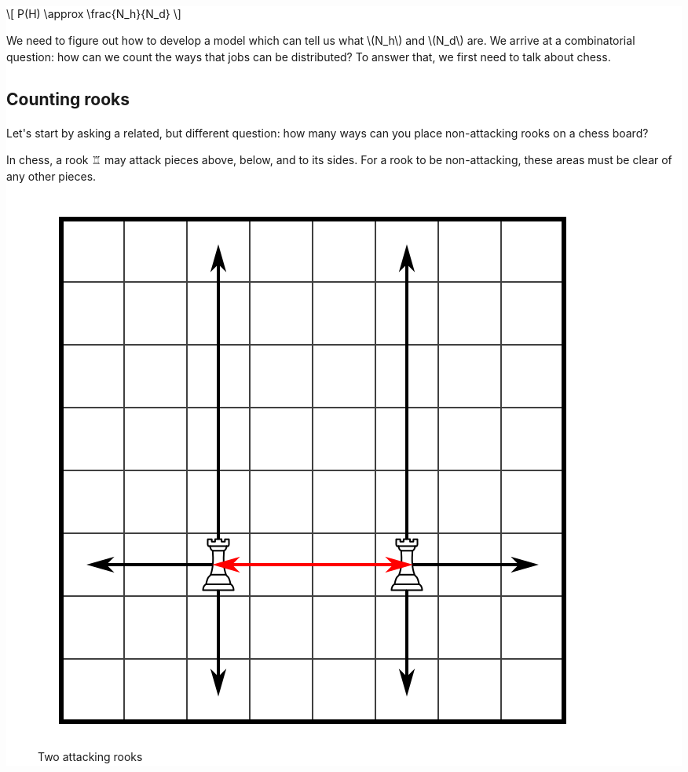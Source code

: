 \\[
  P(H) \approx \frac{N_h}{N_d}
\\]

We need to figure out how to develop a model which can tell us what \\(N_h\\) and \\(N_d\\) are.
We arrive at a combinatorial question: how can we count the ways that jobs can be distributed?
To answer that, we first need to talk about chess.


## Counting rooks

Let's start by asking a related, but different question: how many ways can you place non-attacking rooks on a chess board?

In chess, a rook ♖ may attack pieces above, below, and to its sides.
For a rook to be non-attacking, these areas must be clear of any other pieces.

<figure class="center">
    <img src="images/two_attacking.svg" />
    <figcaption class="center">
        Two attacking rooks
    </figcaption>
</figure>
<figure class="center">